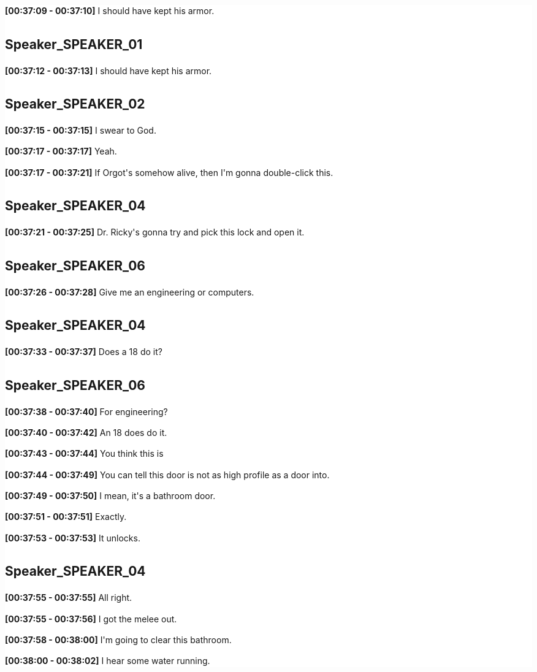 **[00:37:09 - 00:37:10]** I should have kept his armor.


## Speaker_SPEAKER_01

**[00:37:12 - 00:37:13]** I should have kept his armor.


## Speaker_SPEAKER_02

**[00:37:15 - 00:37:15]** I swear to God.

**[00:37:17 - 00:37:17]** Yeah.

**[00:37:17 - 00:37:21]** If Orgot's somehow alive, then I'm gonna double-click this.


## Speaker_SPEAKER_04

**[00:37:21 - 00:37:25]** Dr. Ricky's gonna try and pick this lock and open it.


## Speaker_SPEAKER_06

**[00:37:26 - 00:37:28]** Give me an engineering or computers.


## Speaker_SPEAKER_04

**[00:37:33 - 00:37:37]** Does a 18 do it?


## Speaker_SPEAKER_06

**[00:37:38 - 00:37:40]** For engineering?

**[00:37:40 - 00:37:42]** An 18 does do it.

**[00:37:43 - 00:37:44]** You think this is

**[00:37:44 - 00:37:49]** You can tell this door is not as high profile as a door into.

**[00:37:49 - 00:37:50]** I mean, it's a bathroom door.

**[00:37:51 - 00:37:51]** Exactly.

**[00:37:53 - 00:37:53]** It unlocks.


## Speaker_SPEAKER_04

**[00:37:55 - 00:37:55]** All right.

**[00:37:55 - 00:37:56]** I got the melee out.

**[00:37:58 - 00:38:00]** I'm going to clear this bathroom.

**[00:38:00 - 00:38:02]** I hear some water running.
